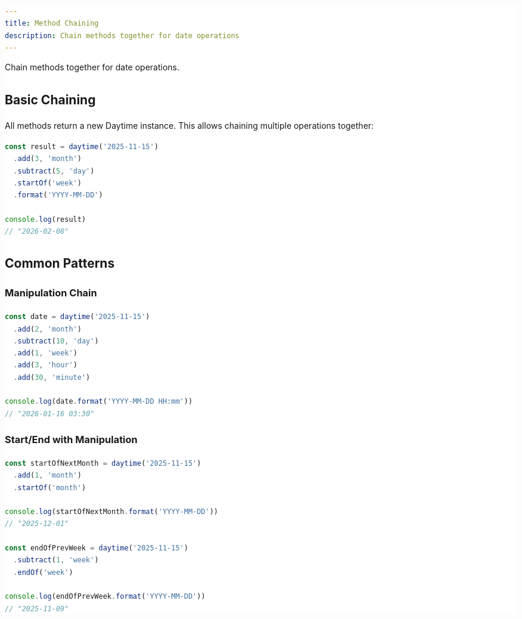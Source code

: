 ```yaml
---
title: Method Chaining
description: Chain methods together for date operations
---
```


Chain methods together for date operations.

## Basic Chaining

All methods return a new Daytime instance. This allows chaining multiple operations together:

```typescript
const result = daytime('2025-11-15')
  .add(3, 'month')
  .subtract(5, 'day')
  .startOf('week')
  .format('YYYY-MM-DD')

console.log(result)
// "2026-02-08"
```

## Common Patterns

### Manipulation Chain

```typescript
const date = daytime('2025-11-15')
  .add(2, 'month')
  .subtract(10, 'day')
  .add(1, 'week')
  .add(3, 'hour')
  .add(30, 'minute')

console.log(date.format('YYYY-MM-DD HH:mm'))
// "2026-01-16 03:30"
```

### Start/End with Manipulation

```typescript
const startOfNextMonth = daytime('2025-11-15')
  .add(1, 'month')
  .startOf('month')

console.log(startOfNextMonth.format('YYYY-MM-DD'))
// "2025-12-01"

const endOfPrevWeek = daytime('2025-11-15')
  .subtract(1, 'week')
  .endOf('week')

console.log(endOfPrevWeek.format('YYYY-MM-DD'))
// "2025-11-09"
```
